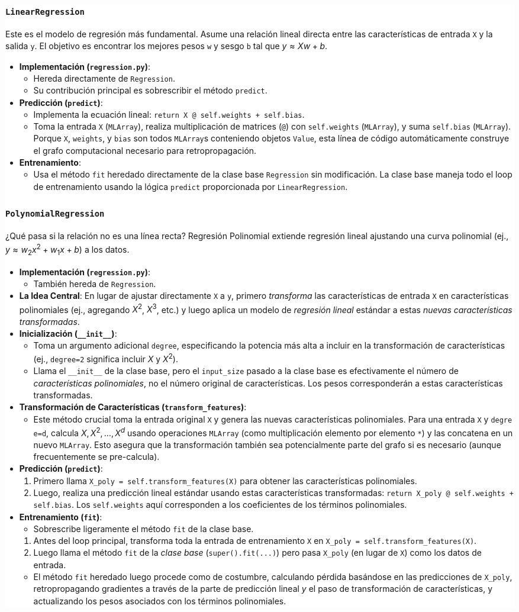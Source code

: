 ### `LinearRegression`

Este es el modelo de regresión más fundamental. Asume una relación lineal directa entre las características de entrada `X` y la salida `y`. El objetivo es encontrar los mejores pesos `w` y sesgo `b` tal que $y \approx Xw + b$.

* **Implementación (`regression.py`)**:
    * Hereda directamente de `Regression`.
    * Su contribución principal es sobrescribir el método `predict`.
* **Predicción (`predict`)**:
    * Implementa la ecuación lineal: `return X @ self.weights + self.bias`.
    * Toma la entrada `X` (`MLArray`), realiza multiplicación de matrices (`@`) con `self.weights` (`MLArray`), y suma `self.bias` (`MLArray`). Porque `X`, `weights`, y `bias` son todos `MLArray`s conteniendo objetos `Value`, esta línea de código automáticamente construye el grafo computacional necesario para retropropagación.
* **Entrenamiento**:
    * Usa el método `fit` heredado directamente de la clase base `Regression` sin modificación. La clase base maneja todo el loop de entrenamiento usando la lógica `predict` proporcionada por `LinearRegression`.

### `PolynomialRegression`

¿Qué pasa si la relación no es una línea recta? Regresión Polinomial extiende regresión lineal ajustando una curva polinomial (ej., $y \approx w_2 x^2 + w_1 x + b$) a los datos.

* **Implementación (`regression.py`)**:
    * También hereda de `Regression`.
* **La Idea Central**: En lugar de ajustar directamente `X` a `y`, primero *transforma* las características de entrada `X` en características polinomiales (ej., agregando $X^2$, $X^3$, etc.) y luego aplica un modelo de *regresión lineal* estándar a estas *nuevas características transformadas*.
* **Inicialización (`__init__`)**:
    * Toma un argumento adicional `degree`, especificando la potencia más alta a incluir en la transformación de características (ej., `degree=2` significa incluir $X$ y $X^2$).
    * Llama el `__init__` de la clase base, pero el `input_size` pasado a la clase base es efectivamente el número de *características polinomiales*, no el número original de características. Los pesos corresponderán a estas características transformadas.
* **Transformación de Características (`transform_features`)**:
    * Este método crucial toma la entrada original `X` y genera las nuevas características polinomiales. Para una entrada `X` y `degree=d`, calcula $X, X^2, \dots, X^d$ usando operaciones `MLArray` (como multiplicación elemento por elemento `*`) y las concatena en un nuevo `MLArray`. Esto asegura que la transformación también sea potencialmente parte del grafo si es necesario (aunque frecuentemente se pre-calcula).
* **Predicción (`predict`)**:
    1.  Primero llama `X_poly = self.transform_features(X)` para obtener las características polinomiales.
    2.  Luego, realiza una predicción lineal estándar usando estas características transformadas: `return X_poly @ self.weights + self.bias`. Los `self.weights` aquí corresponden a los coeficientes de los términos polinomiales.
* **Entrenamiento (`fit`)**:
    * Sobrescribe ligeramente el método `fit` de la clase base.
    1.  Antes del loop principal, transforma toda la entrada de entrenamiento `X` en `X_poly = self.transform_features(X)`.
    2.  Luego llama el método `fit` de la *clase base* (`super().fit(...)`) pero pasa `X_poly` (en lugar de `X`) como los datos de entrada.
    * El método `fit` heredado luego procede como de costumbre, calculando pérdida basándose en las predicciones de `X_poly`, retropropagando gradientes a través de la parte de predicción lineal *y* el paso de transformación de características, y actualizando los pesos asociados con los términos polinomiales.
